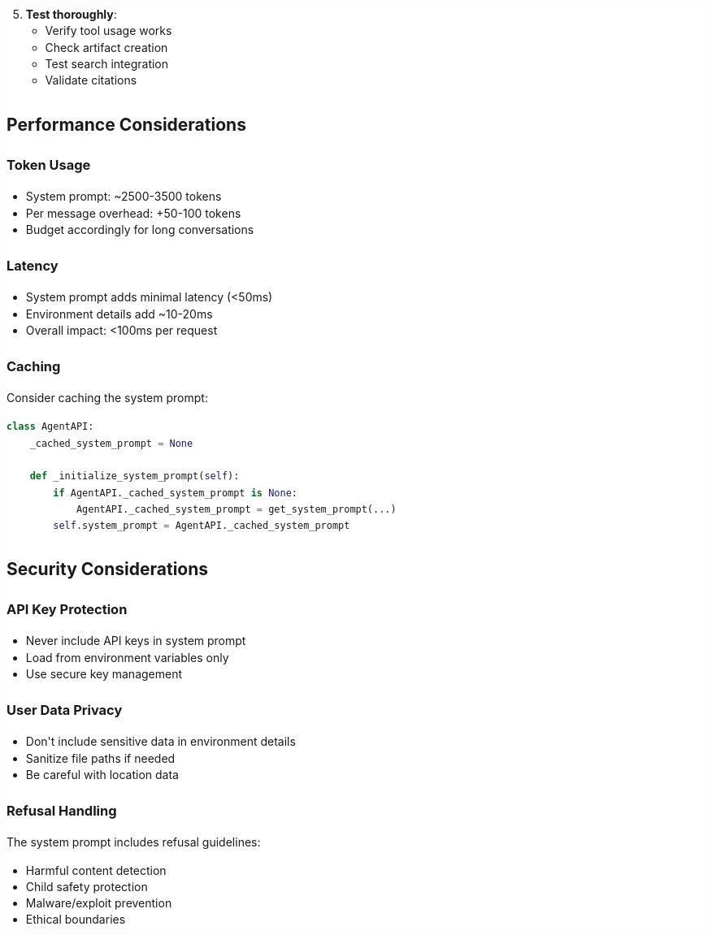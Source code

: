 5. **Test thoroughly**:
   - Verify tool usage works
   - Check artifact creation
   - Test search integration
   - Validate citations

## Performance Considerations

### Token Usage

- System prompt: ~2500-3500 tokens
- Per message overhead: +50-100 tokens
- Budget accordingly for long conversations

### Latency

- System prompt adds minimal latency (<50ms)
- Environment details add ~10-20ms
- Overall impact: <100ms per request

### Caching

Consider caching the system prompt:

```python
class AgentAPI:
    _cached_system_prompt = None
    
    def _initialize_system_prompt(self):
        if AgentAPI._cached_system_prompt is None:
            AgentAPI._cached_system_prompt = get_system_prompt(...)
        self.system_prompt = AgentAPI._cached_system_prompt
```

## Security Considerations

### API Key Protection

- Never include API keys in system prompt
- Load from environment variables only
- Use secure key management

### User Data Privacy

- Don't include sensitive data in environment details
- Sanitize file paths if needed
- Be careful with location data

### Refusal Handling

The system prompt includes refusal guidelines:
- Harmful content detection
- Child safety protection
- Malware/exploit prevention
- Ethical boundaries
